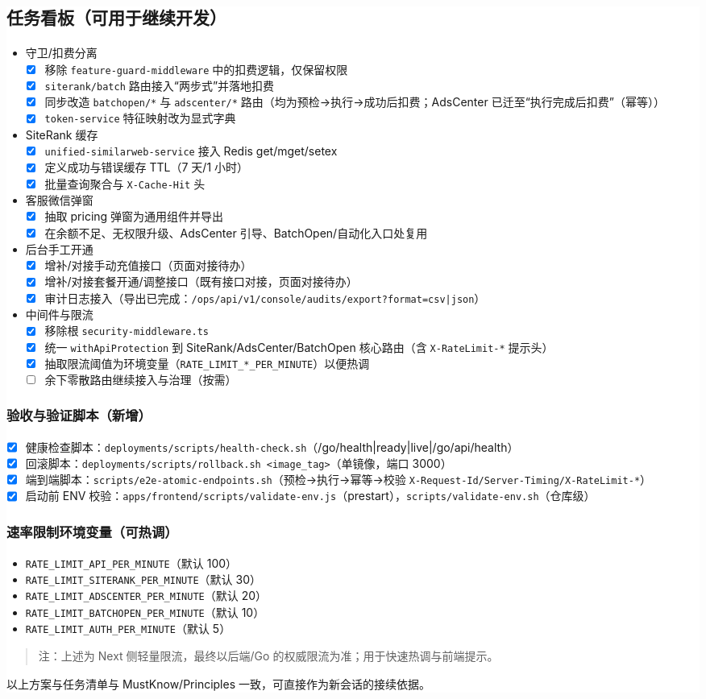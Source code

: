 ## 任务看板（可用于继续开发）
- 守卫/扣费分离
  - [x] 移除 `feature-guard-middleware` 中的扣费逻辑，仅保留权限
  - [x] `siterank/batch` 路由接入“两步式”并落地扣费
  - [x] 同步改造 `batchopen/*` 与 `adscenter/*` 路由（均为预检→执行→成功后扣费；AdsCenter 已迁至“执行完成后扣费”（幂等））
  - [x] `token-service` 特征映射改为显式字典
- SiteRank 缓存
  - [x] `unified-similarweb-service` 接入 Redis get/mget/setex
  - [x] 定义成功与错误缓存 TTL（7 天/1 小时）
  - [x] 批量查询聚合与 `X-Cache-Hit` 头
- 客服微信弹窗
  - [x] 抽取 pricing 弹窗为通用组件并导出
  - [x] 在余额不足、无权限升级、AdsCenter 引导、BatchOpen/自动化入口处复用
- 后台手工开通
  - [x] 增补/对接手动充值接口（页面对接待办）
  - [x] 增补/对接套餐开通/调整接口（既有接口对接，页面对接待办）
  - [x] 审计日志接入（导出已完成：`/ops/api/v1/console/audits/export?format=csv|json`）
- 中间件与限流
  - [x] 移除根 `security-middleware.ts`
  - [x] 统一 `withApiProtection` 到 SiteRank/AdsCenter/BatchOpen 核心路由（含 `X-RateLimit-*` 提示头）
  - [x] 抽取限流阈值为环境变量（`RATE_LIMIT_*_PER_MINUTE`）以便热调
  - [ ] 余下零散路由继续接入与治理（按需）

### 验收与验证脚本（新增）
- [x] 健康检查脚本：`deployments/scripts/health-check.sh`（/go/health|ready|live|/go/api/health）
- [x] 回滚脚本：`deployments/scripts/rollback.sh <image_tag>`（单镜像，端口 3000）
- [x] 端到端脚本：`scripts/e2e-atomic-endpoints.sh`（预检→执行→幂等→校验 `X-Request-Id/Server-Timing/X-RateLimit-*`）
- [x] 启动前 ENV 校验：`apps/frontend/scripts/validate-env.js`（prestart），`scripts/validate-env.sh`（仓库级）

### 速率限制环境变量（可热调）
- `RATE_LIMIT_API_PER_MINUTE`（默认 100）
- `RATE_LIMIT_SITERANK_PER_MINUTE`（默认 30）
- `RATE_LIMIT_ADSCENTER_PER_MINUTE`（默认 20）
- `RATE_LIMIT_BATCHOPEN_PER_MINUTE`（默认 10）
- `RATE_LIMIT_AUTH_PER_MINUTE`（默认 5）
> 注：上述为 Next 侧轻量限流，最终以后端/Go 的权威限流为准；用于快速热调与前端提示。

以上方案与任务清单与 MustKnow/Principles 一致，可直接作为新会话的接续依据。
